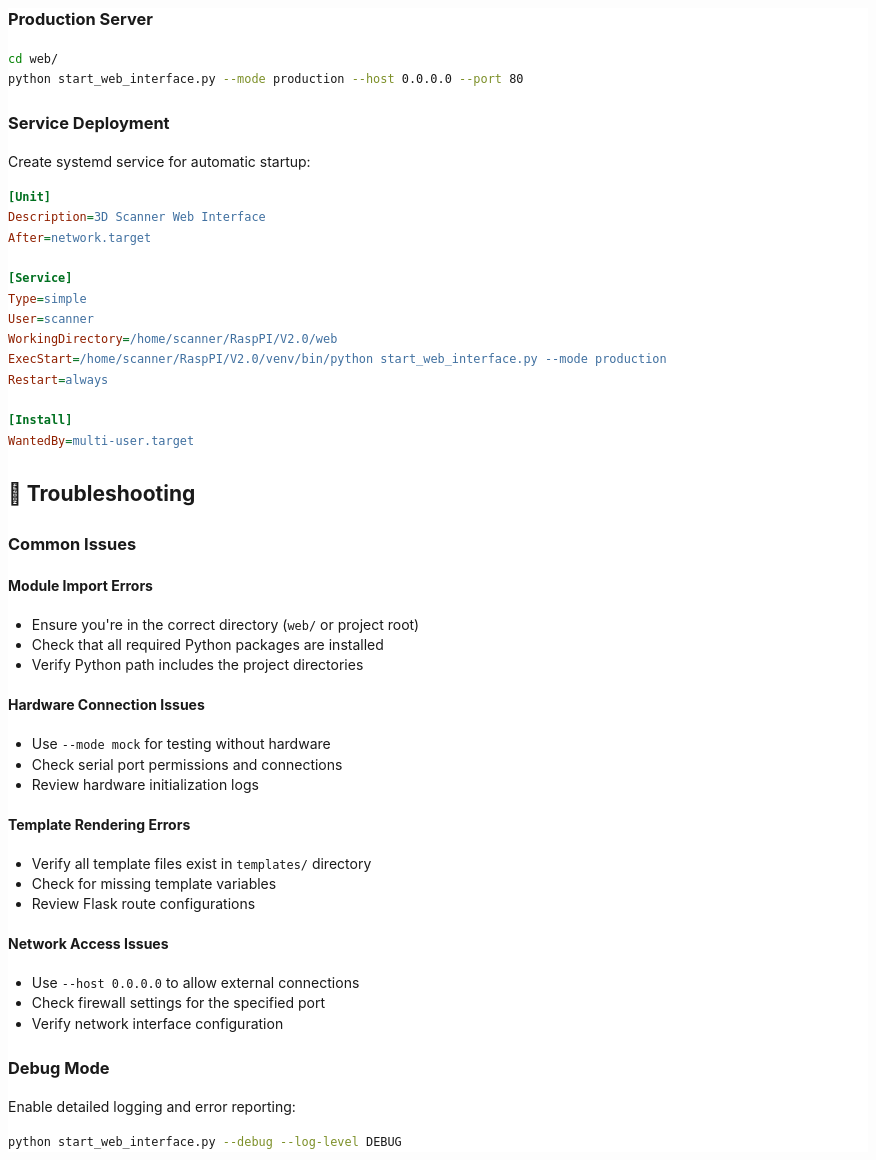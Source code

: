 ### Production Server
```bash
cd web/
python start_web_interface.py --mode production --host 0.0.0.0 --port 80
```

### Service Deployment
Create systemd service for automatic startup:
```ini
[Unit]
Description=3D Scanner Web Interface
After=network.target

[Service]
Type=simple
User=scanner
WorkingDirectory=/home/scanner/RaspPI/V2.0/web
ExecStart=/home/scanner/RaspPI/V2.0/venv/bin/python start_web_interface.py --mode production
Restart=always

[Install]
WantedBy=multi-user.target
```

## 🔧 Troubleshooting

### Common Issues

#### Module Import Errors
- Ensure you're in the correct directory (`web/` or project root)
- Check that all required Python packages are installed
- Verify Python path includes the project directories

#### Hardware Connection Issues
- Use `--mode mock` for testing without hardware
- Check serial port permissions and connections
- Review hardware initialization logs

#### Template Rendering Errors
- Verify all template files exist in `templates/` directory
- Check for missing template variables
- Review Flask route configurations

#### Network Access Issues
- Use `--host 0.0.0.0` to allow external connections
- Check firewall settings for the specified port
- Verify network interface configuration

### Debug Mode
Enable detailed logging and error reporting:
```bash
python start_web_interface.py --debug --log-level DEBUG
```
